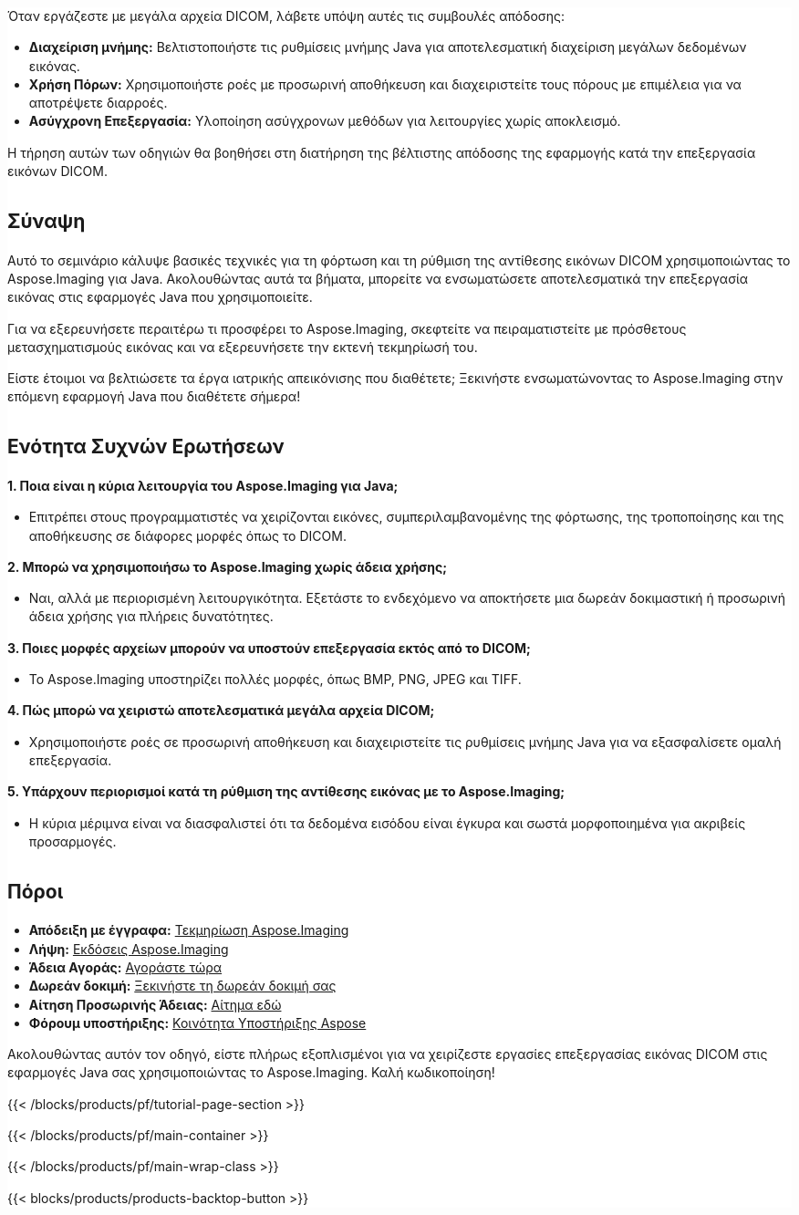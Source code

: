 Όταν εργάζεστε με μεγάλα αρχεία DICOM, λάβετε υπόψη αυτές τις συμβουλές απόδοσης:

- **Διαχείριση μνήμης:** Βελτιστοποιήστε τις ρυθμίσεις μνήμης Java για αποτελεσματική διαχείριση μεγάλων δεδομένων εικόνας.
- **Χρήση Πόρων:** Χρησιμοποιήστε ροές με προσωρινή αποθήκευση και διαχειριστείτε τους πόρους με επιμέλεια για να αποτρέψετε διαρροές.
- **Ασύγχρονη Επεξεργασία:** Υλοποίηση ασύγχρονων μεθόδων για λειτουργίες χωρίς αποκλεισμό.

Η τήρηση αυτών των οδηγιών θα βοηθήσει στη διατήρηση της βέλτιστης απόδοσης της εφαρμογής κατά την επεξεργασία εικόνων DICOM.

## Σύναψη

Αυτό το σεμινάριο κάλυψε βασικές τεχνικές για τη φόρτωση και τη ρύθμιση της αντίθεσης εικόνων DICOM χρησιμοποιώντας το Aspose.Imaging για Java. Ακολουθώντας αυτά τα βήματα, μπορείτε να ενσωματώσετε αποτελεσματικά την επεξεργασία εικόνας στις εφαρμογές Java που χρησιμοποιείτε.

Για να εξερευνήσετε περαιτέρω τι προσφέρει το Aspose.Imaging, σκεφτείτε να πειραματιστείτε με πρόσθετους μετασχηματισμούς εικόνας και να εξερευνήσετε την εκτενή τεκμηρίωσή του.

Είστε έτοιμοι να βελτιώσετε τα έργα ιατρικής απεικόνισης που διαθέτετε; Ξεκινήστε ενσωματώνοντας το Aspose.Imaging στην επόμενη εφαρμογή Java που διαθέτετε σήμερα!

## Ενότητα Συχνών Ερωτήσεων

**1. Ποια είναι η κύρια λειτουργία του Aspose.Imaging για Java;**
   - Επιτρέπει στους προγραμματιστές να χειρίζονται εικόνες, συμπεριλαμβανομένης της φόρτωσης, της τροποποίησης και της αποθήκευσης σε διάφορες μορφές όπως το DICOM.

**2. Μπορώ να χρησιμοποιήσω το Aspose.Imaging χωρίς άδεια χρήσης;**
   - Ναι, αλλά με περιορισμένη λειτουργικότητα. Εξετάστε το ενδεχόμενο να αποκτήσετε μια δωρεάν δοκιμαστική ή προσωρινή άδεια χρήσης για πλήρεις δυνατότητες.

**3. Ποιες μορφές αρχείων μπορούν να υποστούν επεξεργασία εκτός από το DICOM;**
   - Το Aspose.Imaging υποστηρίζει πολλές μορφές, όπως BMP, PNG, JPEG και TIFF.

**4. Πώς μπορώ να χειριστώ αποτελεσματικά μεγάλα αρχεία DICOM;**
   - Χρησιμοποιήστε ροές σε προσωρινή αποθήκευση και διαχειριστείτε τις ρυθμίσεις μνήμης Java για να εξασφαλίσετε ομαλή επεξεργασία.

**5. Υπάρχουν περιορισμοί κατά τη ρύθμιση της αντίθεσης εικόνας με το Aspose.Imaging;**
   - Η κύρια μέριμνα είναι να διασφαλιστεί ότι τα δεδομένα εισόδου είναι έγκυρα και σωστά μορφοποιημένα για ακριβείς προσαρμογές.

## Πόροι

- **Απόδειξη με έγγραφα:** [Τεκμηρίωση Aspose.Imaging](https://reference.aspose.com/imaging/java/)
- **Λήψη:** [Εκδόσεις Aspose.Imaging](https://releases.aspose.com/imaging/java/)
- **Άδεια Αγοράς:** [Αγοράστε τώρα](https://purchase.aspose.com/buy)
- **Δωρεάν δοκιμή:** [Ξεκινήστε τη δωρεάν δοκιμή σας](https://releases.aspose.com/imaging/java/)
- **Αίτηση Προσωρινής Άδειας:** [Αίτημα εδώ](https://purchase.aspose.com/temporary-license/)
- **Φόρουμ υποστήριξης:** [Κοινότητα Υποστήριξης Aspose](https://forum.aspose.com/c/imaging/10)

Ακολουθώντας αυτόν τον οδηγό, είστε πλήρως εξοπλισμένοι για να χειρίζεστε εργασίες επεξεργασίας εικόνας DICOM στις εφαρμογές Java σας χρησιμοποιώντας το Aspose.Imaging. Καλή κωδικοποίηση!

{{< /blocks/products/pf/tutorial-page-section >}}

{{< /blocks/products/pf/main-container >}}

{{< /blocks/products/pf/main-wrap-class >}}

{{< blocks/products/products-backtop-button >}}